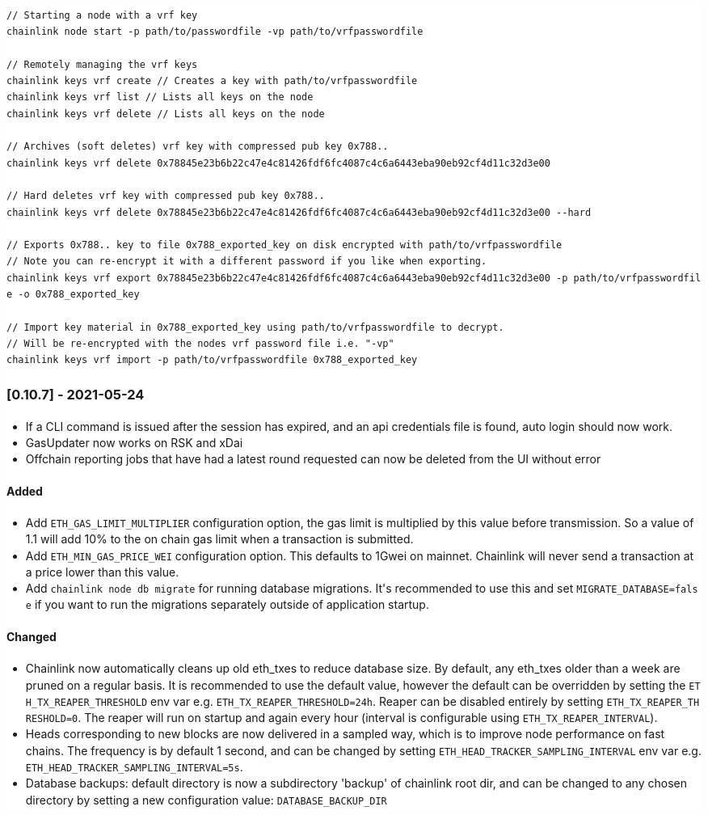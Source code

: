 ```
// Starting a node with a vrf key
chainlink node start -p path/to/passwordfile -vp path/to/vrfpasswordfile

// Remotely managing the vrf keys
chainlink keys vrf create // Creates a key with path/to/vrfpasswordfile
chainlink keys vrf list // Lists all keys on the node
chainlink keys vrf delete // Lists all keys on the node

// Archives (soft deletes) vrf key with compressed pub key 0x788..
chainlink keys vrf delete 0x78845e23b6b22c47e4c81426fdf6fc4087c4c6a6443eba90eb92cf4d11c32d3e00

// Hard deletes vrf key with compressed pub key 0x788..
chainlink keys vrf delete 0x78845e23b6b22c47e4c81426fdf6fc4087c4c6a6443eba90eb92cf4d11c32d3e00 --hard

// Exports 0x788.. key to file 0x788_exported_key on disk encrypted with path/to/vrfpasswordfile
// Note you can re-encrypt it with a different password if you like when exporting.
chainlink keys vrf export 0x78845e23b6b22c47e4c81426fdf6fc4087c4c6a6443eba90eb92cf4d11c32d3e00 -p path/to/vrfpasswordfile -o 0x788_exported_key

// Import key material in 0x788_exported_key using path/to/vrfpasswordfile to decrypt.
// Will be re-encrypted with the nodes vrf password file i.e. "-vp"
chainlink keys vrf import -p path/to/vrfpasswordfile 0x788_exported_key
```

### \[0.10.7] - 2021-05-24

* If a CLI command is issued after the session has expired, and an api credentials file is found, auto login should now work.
* GasUpdater now works on RSK and xDai
* Offchain reporting jobs that have had a latest round requested can now be deleted from the UI without error

#### Added

* Add `ETH_GAS_LIMIT_MULTIPLIER` configuration option, the gas limit is multiplied by this value before transmission. So a value of 1.1 will add 10% to the on chain gas limit when a transaction is submitted.
* Add `ETH_MIN_GAS_PRICE_WEI` configuration option. This defaults to 1Gwei on mainnet. Chainlink will never send a transaction at a price lower than this value.
* Add `chainlink node db migrate` for running database migrations. It's recommended to use this and set `MIGRATE_DATABASE=false` if you want to run the migrations separately outside of application startup.

#### Changed

* Chainlink now automatically cleans up old eth\_txes to reduce database size. By default, any eth\_txes older than a week are pruned on a regular basis. It is recommended to use the default value, however the default can be overridden by setting the `ETH_TX_REAPER_THRESHOLD` env var e.g. `ETH_TX_REAPER_THRESHOLD=24h`. Reaper can be disabled entirely by setting `ETH_TX_REAPER_THRESHOLD=0`. The reaper will run on startup and again every hour (interval is configurable using `ETH_TX_REAPER_INTERVAL`).
* Heads corresponding to new blocks are now delivered in a sampled way, which is to improve node performance on fast chains. The frequency is by default 1 second, and can be changed by setting `ETH_HEAD_TRACKER_SAMPLING_INTERVAL` env var e.g. `ETH_HEAD_TRACKER_SAMPLING_INTERVAL=5s`.
* Database backups: default directory is now a subdirectory 'backup' of chainlink root dir, and can be changed to any chosen directory by setting a new configuration value: `DATABASE_BACKUP_DIR`
